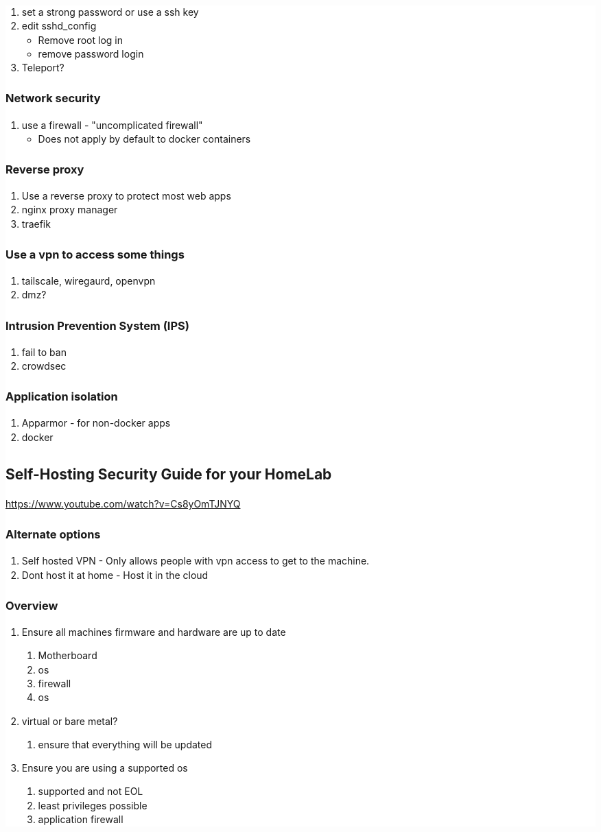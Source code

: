 1. set a strong password or use a ssh key
2. edit sshd_config
    - Remove root log in
    - remove password login
3. Teleport?

### Network security

1. use a firewall - "uncomplicated firewall"
    - Does not apply by default to docker containers

### Reverse proxy

1. Use a reverse proxy to protect most web apps
2. nginx proxy manager
3. traefik

### Use a vpn to access some things

1. tailscale, wiregaurd, openvpn
2. dmz?

### Intrusion Prevention System (IPS)

1. fail to ban
2. crowdsec

### Application isolation

1. Apparmor - for non-docker apps
2. docker

## Self-Hosting Security Guide for your HomeLab
https://www.youtube.com/watch?v=Cs8yOmTJNYQ

### Alternate options
1. Self hosted VPN - Only allows people with vpn access to get to the machine.
2. Dont host it at home - Host it in the cloud

### Overview
1. Ensure all machines firmware and hardware are up to date
   1. Motherboard
   2. os
   3. firewall
   4. os

2. virtual or bare metal?
   1. ensure that everything will be updated

3. Ensure you are using a supported os
   1. supported and not EOL
   2. least privileges possible
   3. application firewall
